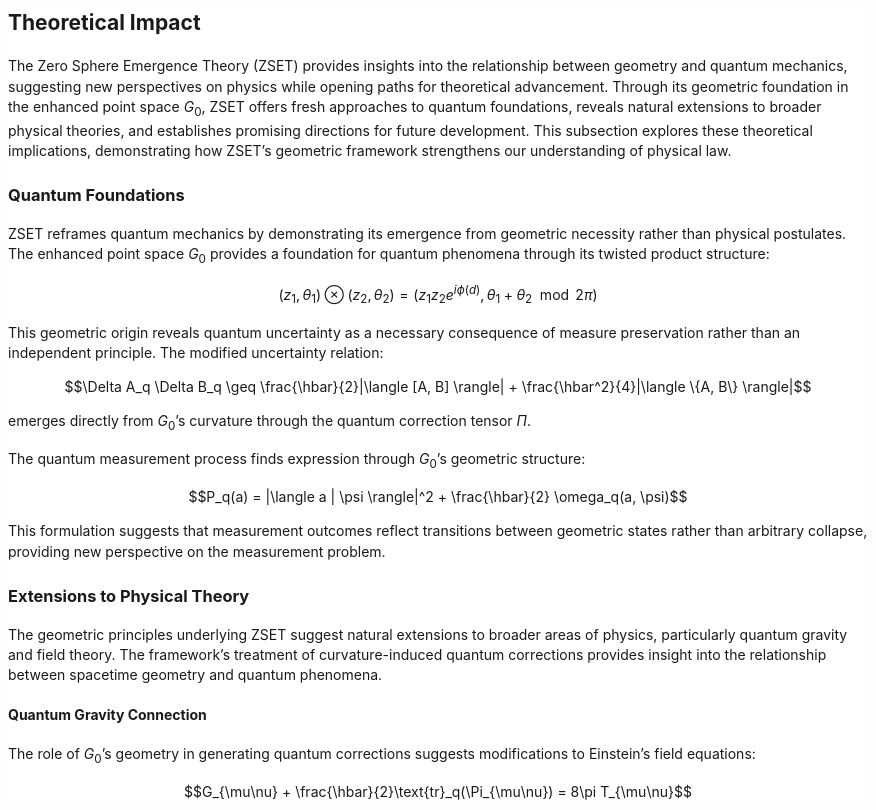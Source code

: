 ## Theoretical Impact

The Zero Sphere Emergence Theory (ZSET) provides insights into the
relationship between geometry and quantum mechanics, suggesting new
perspectives on physics while opening paths for theoretical advancement.
Through its geometric foundation in the enhanced point space $`G_0`$,
ZSET offers fresh approaches to quantum foundations, reveals natural
extensions to broader physical theories, and establishes promising
directions for future development. This subsection explores these
theoretical implications, demonstrating how ZSET’s geometric framework
strengthens our understanding of physical law.

### Quantum Foundations

ZSET reframes quantum mechanics by demonstrating its emergence from
geometric necessity rather than physical postulates. The enhanced point
space $`G_0`$ provides a foundation for quantum phenomena through its
twisted product structure:
``` math
(z_1, \theta_1) \otimes (z_2, \theta_2) = \left(z_1 z_2 e^{i\phi(d)}, \theta_1 + \theta_2 \mod 2\pi\right)
```

This geometric origin reveals quantum uncertainty as a necessary
consequence of measure preservation rather than an independent
principle. The modified uncertainty relation:
``` math
\Delta A_q \Delta B_q \geq \frac{\hbar}{2}|\langle [A, B] \rangle| + \frac{\hbar^2}{4}|\langle \{A, B\} \rangle|
```
emerges directly from $`G_0`$’s curvature through the quantum correction
tensor $`\Pi`$.

The quantum measurement process finds expression through $`G_0`$’s
geometric structure:
``` math
P_q(a) = |\langle a | \psi \rangle|^2 + \frac{\hbar}{2} \omega_q(a, \psi)
```
This formulation suggests that measurement outcomes reflect transitions
between geometric states rather than arbitrary collapse, providing new
perspective on the measurement problem.

### Extensions to Physical Theory

The geometric principles underlying ZSET suggest natural extensions to
broader areas of physics, particularly quantum gravity and field theory.
The framework’s treatment of curvature-induced quantum corrections
provides insight into the relationship between spacetime geometry and
quantum phenomena.

#### Quantum Gravity Connection

The role of $`G_0`$’s geometry in generating quantum corrections
suggests modifications to Einstein’s field equations:
``` math
G_{\mu\nu} + \frac{\hbar}{2}\text{tr}_q(\Pi_{\mu\nu}) = 8\pi T_{\mu\nu}
```
